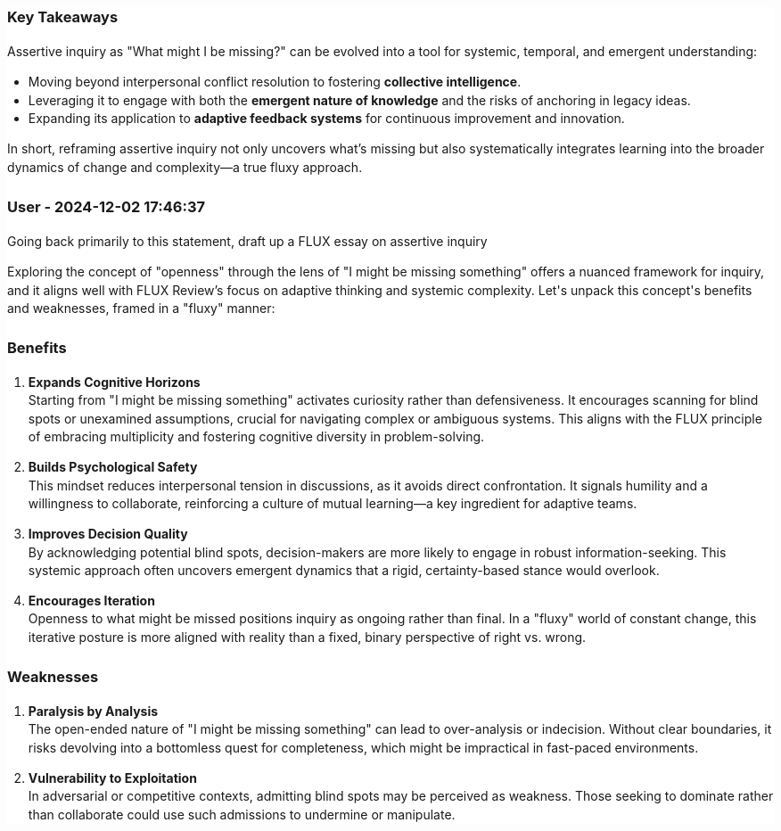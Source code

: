 ### **Key Takeaways**  
Assertive inquiry as "What might I be missing?" can be evolved into a tool for systemic, temporal, and emergent understanding:
- Moving beyond interpersonal conflict resolution to fostering **collective intelligence**.
- Leveraging it to engage with both the **emergent nature of knowledge** and the risks of anchoring in legacy ideas.
- Expanding its application to **adaptive feedback systems** for continuous improvement and innovation.

In short, reframing assertive inquiry not only uncovers what’s missing but also systematically integrates learning into the broader dynamics of change and complexity—a true fluxy approach.

### User - 2024-12-02 17:46:37

Going back primarily to this statement, draft up a FLUX essay on assertive inquiry

Exploring the concept of "openness" through the lens of "I might be missing something" offers a nuanced framework for inquiry, and it aligns well with FLUX Review’s focus on adaptive thinking and systemic complexity. Let's unpack this concept's benefits and weaknesses, framed in a "fluxy" manner:

### **Benefits**

1. **Expands Cognitive Horizons**  
   Starting from "I might be missing something" activates curiosity rather than defensiveness. It encourages scanning for blind spots or unexamined assumptions, crucial for navigating complex or ambiguous systems. This aligns with the FLUX principle of embracing multiplicity and fostering cognitive diversity in problem-solving.

2. **Builds Psychological Safety**  
   This mindset reduces interpersonal tension in discussions, as it avoids direct confrontation. It signals humility and a willingness to collaborate, reinforcing a culture of mutual learning—a key ingredient for adaptive teams.

3. **Improves Decision Quality**  
   By acknowledging potential blind spots, decision-makers are more likely to engage in robust information-seeking. This systemic approach often uncovers emergent dynamics that a rigid, certainty-based stance would overlook.

4. **Encourages Iteration**  
   Openness to what might be missed positions inquiry as ongoing rather than final. In a "fluxy" world of constant change, this iterative posture is more aligned with reality than a fixed, binary perspective of right vs. wrong.

### **Weaknesses**

1. **Paralysis by Analysis**  
   The open-ended nature of "I might be missing something" can lead to over-analysis or indecision. Without clear boundaries, it risks devolving into a bottomless quest for completeness, which might be impractical in fast-paced environments.

2. **Vulnerability to Exploitation**  
   In adversarial or competitive contexts, admitting blind spots may be perceived as weakness. Those seeking to dominate rather than collaborate could use such admissions to undermine or manipulate.
